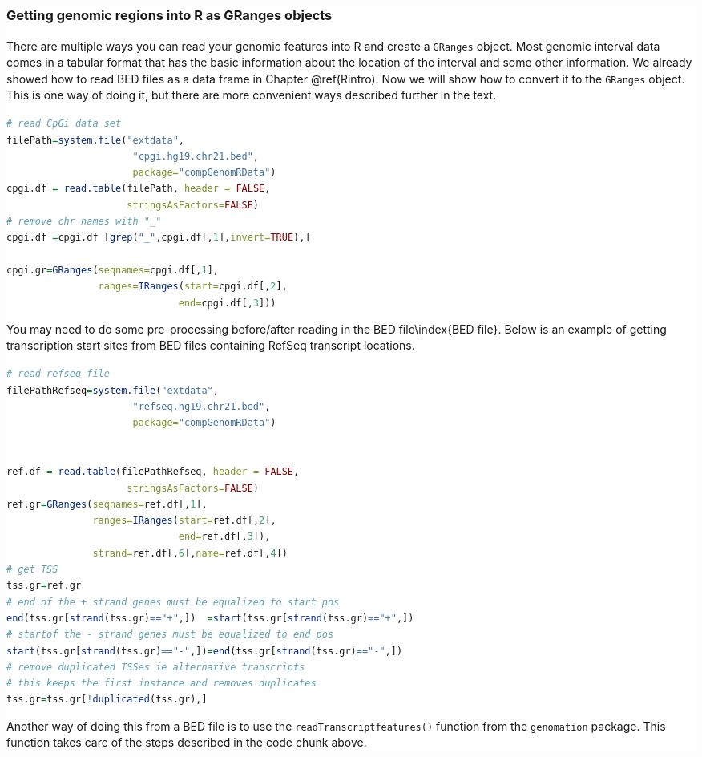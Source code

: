 ### Getting genomic regions into R as GRanges objects

There are multiple ways you can read your genomic features into R and create a `GRanges` object. Most genomic interval data comes in a tabular format that has the basic information about the location of the interval and some other information. We already showed how to read BED files as a data frame in Chapter \@ref(Rintro). Now we will show how to convert it to the `GRanges` object. This is one way of doing it, but there are more convenient ways described further in the text.


```r
# read CpGi data set
filePath=system.file("extdata",
                      "cpgi.hg19.chr21.bed",
                      package="compGenomRData")
cpgi.df = read.table(filePath, header = FALSE,
                     stringsAsFactors=FALSE) 
# remove chr names with "_"
cpgi.df =cpgi.df [grep("_",cpgi.df[,1],invert=TRUE),]

cpgi.gr=GRanges(seqnames=cpgi.df[,1],
                ranges=IRanges(start=cpgi.df[,2],
                              end=cpgi.df[,3]))
```

You may need to do some pre-processing before/after reading in the BED file\index{BED file}. Below is an example of getting transcription start sites from BED files containing RefSeq transcript locations.


```r
# read refseq file
filePathRefseq=system.file("extdata",
                      "refseq.hg19.chr21.bed",
                      package="compGenomRData")


ref.df = read.table(filePathRefseq, header = FALSE,
                     stringsAsFactors=FALSE) 
ref.gr=GRanges(seqnames=ref.df[,1],
               ranges=IRanges(start=ref.df[,2],
                              end=ref.df[,3]),
               strand=ref.df[,6],name=ref.df[,4])
# get TSS
tss.gr=ref.gr
# end of the + strand genes must be equalized to start pos
end(tss.gr[strand(tss.gr)=="+",])  =start(tss.gr[strand(tss.gr)=="+",])
# startof the - strand genes must be equalized to end pos
start(tss.gr[strand(tss.gr)=="-",])=end(tss.gr[strand(tss.gr)=="-",])
# remove duplicated TSSes ie alternative transcripts
# this keeps the first instance and removes duplicates
tss.gr=tss.gr[!duplicated(tss.gr),]
```

Another way of doing this from a BED file is to use the `readTranscriptfeatures()`
function from the `genomation` package. This function takes care of the steps described in the code chunk above.

